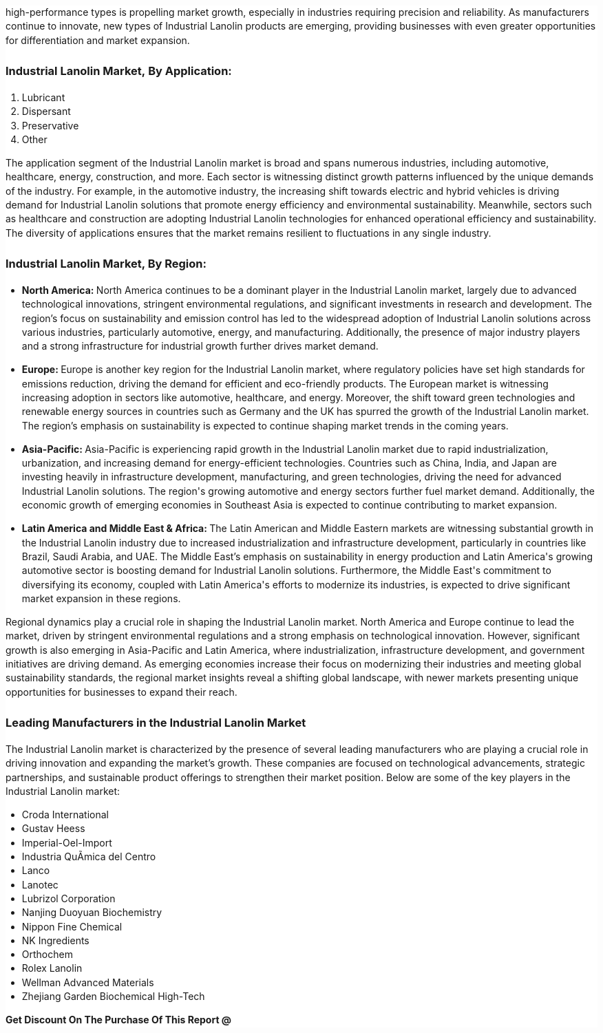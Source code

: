high-performance types is propelling market growth, especially in industries requiring precision and reliability. As manufacturers continue to innovate, new types of Industrial Lanolin products are emerging, providing businesses with even greater opportunities for differentiation and market expansion.</p><h3>Industrial Lanolin Market,&nbsp;By Application:</h3><ol><li>Lubricant<li> Dispersant<li> Preservative<li> Other</li></ol><p>The application segment of the Industrial Lanolin market is broad and spans numerous industries, including automotive, healthcare, energy, construction, and more. Each sector is witnessing distinct growth patterns influenced by the unique demands of the industry. For example, in the automotive industry, the increasing shift towards electric and hybrid vehicles is driving demand for Industrial Lanolin solutions that promote energy efficiency and environmental sustainability. Meanwhile, sectors such as healthcare and construction are adopting Industrial Lanolin technologies for enhanced operational efficiency and sustainability. The diversity of applications ensures that the market remains resilient to fluctuations in any single industry.</p><h3>Industrial Lanolin Market, By Region:</h3><ul><li><p><strong>North America:&nbsp;</strong>North America continues to be a dominant player in the Industrial Lanolin market, largely due to advanced technological innovations, stringent environmental regulations, and significant investments in research and development. The region&rsquo;s focus on sustainability and emission control has led to the widespread adoption of Industrial Lanolin solutions across various industries, particularly automotive, energy, and manufacturing. Additionally, the presence of major industry players and a strong infrastructure for industrial growth further drives market demand.</p></li><li><p><strong><strong>Europe:&nbsp;</strong></strong>Europe is another key region for the Industrial Lanolin market, where regulatory policies have set high standards for emissions reduction, driving the demand for efficient and eco-friendly products. The European market is witnessing increasing adoption in sectors like automotive, healthcare, and energy. Moreover, the shift toward green technologies and renewable energy sources in countries such as Germany and the UK has spurred the growth of the Industrial Lanolin market. The region&rsquo;s emphasis on sustainability is expected to continue shaping market trends in the coming years.</p></li><li><p><strong><strong>Asia-Pacific:&nbsp;</strong></strong>Asia-Pacific is experiencing rapid growth in the Industrial Lanolin market due to rapid industrialization, urbanization, and increasing demand for energy-efficient technologies. Countries such as China, India, and Japan are investing heavily in infrastructure development, manufacturing, and green technologies, driving the need for advanced Industrial Lanolin solutions. The region's growing automotive and energy sectors further fuel market demand. Additionally, the economic growth of emerging economies in Southeast Asia is expected to continue contributing to market expansion.</p></li><li><p><strong><strong>Latin America and Middle East &amp; Africa:&nbsp;</strong></strong>The Latin American and Middle Eastern markets are witnessing substantial growth in the Industrial Lanolin industry due to increased industrialization and infrastructure development, particularly in countries like Brazil, Saudi Arabia, and UAE. The Middle East&rsquo;s emphasis on sustainability in energy production and Latin America's growing automotive sector is boosting demand for Industrial Lanolin solutions. Furthermore, the Middle East's commitment to diversifying its economy, coupled with Latin America's efforts to modernize its industries, is expected to drive significant market expansion in these regions.</p></li></ul><p>Regional dynamics play a crucial role in shaping the Industrial Lanolin market. North America and Europe continue to lead the market, driven by stringent environmental regulations and a strong emphasis on technological innovation. However, significant growth is also emerging in Asia-Pacific and Latin America, where industrialization, infrastructure development, and government initiatives are driving demand. As emerging economies increase their focus on modernizing their industries and meeting global sustainability standards, the regional market insights reveal a shifting global landscape, with newer markets presenting unique opportunities for businesses to expand their reach.</p><h3><strong>Leading Manufacturers in the Industrial Lanolin Market</strong></h3><p>The Industrial Lanolin market is characterized by the presence of several leading manufacturers who are playing a crucial role in driving innovation and expanding the market&rsquo;s growth. These companies are focused on technological advancements, strategic partnerships, and sustainable product offerings to strengthen their market position. Below are some of the key players in the Industrial Lanolin market:</p></div><div class="article-main__content" data-test-id="publishing-text-block"><ul><li><span class="">Croda International<li> Gustav Heess<li> Imperial-Oel-Import<li> Industria QuÃ­mica del Centro<li> Lanco<li> Lanotec<li> Lubrizol Corporation<li> Nanjing Duoyuan Biochemistry<li> Nippon Fine Chemical<li> NK Ingredients<li> Orthochem<li> Rolex Lanolin<li> Wellman Advanced Materials<li> Zhejiang Garden Biochemical High-Tech</span></li></ul></div><div class="article-main__content" data-test-id="publishing-text-block"><p><span class="font-[700]"><strong>Get Discount On The Purchase Of This Report @</strong>